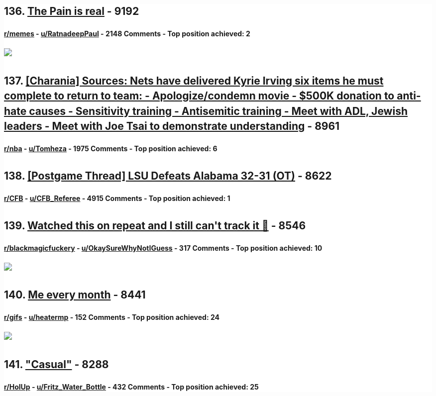 ## 136. [The Pain is real](http://reddit.com/r/memes/comments/ymqx9a/the_pain_is_real/) - 9192
#### [r/memes](http://reddit.com/r/memes) - [u/RatnadeepPaul](http://reddit.com/u/RatnadeepPaul) - 2148 Comments - Top position achieved: 2

<a href="https://i.redd.it/eglehzm8p5y91.png"><img src="https://b.thumbs.redditmedia.com/jO-gBQpK84E9LUS85PdYBc6cjMU9aDgju7FHHW2UHws.jpg"></img></a>

## 137. [[Charania] Sources: Nets have delivered Kyrie Irving six items he must complete to return to team: - Apologize/condemn movie - $500K donation to anti-hate causes - Sensitivity training - Antisemitic training - Meet with ADL, Jewish leaders - Meet with Joe Tsai to demonstrate understanding](http://reddit.com/r/nba/comments/ync2rp/charania_sources_nets_have_delivered_kyrie_irving/) - 8961
#### [r/nba](http://reddit.com/r/nba) - [u/Tomheza](http://reddit.com/u/Tomheza) - 1975 Comments - Top position achieved: 6

## 138. [[Postgame Thread] LSU Defeats Alabama 32-31 (OT)](http://reddit.com/r/CFB/comments/ynf2sj/postgame_thread_lsu_defeats_alabama_3231_ot/) - 8622
#### [r/CFB](http://reddit.com/r/CFB) - [u/CFB_Referee](http://reddit.com/u/CFB_Referee) - 4915 Comments - Top position achieved: 1

## 139. [Watched this on repeat and I still can't track it 🤯](http://reddit.com/r/blackmagicfuckery/comments/ymlind/watched_this_on_repeat_and_i_still_cant_track_it/) - 8546
#### [r/blackmagicfuckery](http://reddit.com/r/blackmagicfuckery) - [u/OkaySureWhyNotIGuess](http://reddit.com/u/OkaySureWhyNotIGuess) - 317 Comments - Top position achieved: 10

<a href="https://v.redd.it/9hva3genm2y91"><img src="https://a.thumbs.redditmedia.com/ARKL7HSCoY7ClcbULYe5Ux5gLC99u4HI6srsVW7OaG8.jpg"></img></a>

## 140. [Me every month](http://reddit.com/r/gifs/comments/ymp8kf/me_every_month/) - 8441
#### [r/gifs](http://reddit.com/r/gifs) - [u/heatermp](http://reddit.com/u/heatermp) - 152 Comments - Top position achieved: 24

<a href="https://i.redd.it/i5b2810885y91.gif"><img src="https://b.thumbs.redditmedia.com/3T8WJTh0FIG-W89T7E4FJZBqMHLd4lMLBMNeEezeRgo.jpg"></img></a>

## 141. ["Casual"](http://reddit.com/r/HolUp/comments/yn9261/casual/) - 8288
#### [r/HolUp](http://reddit.com/r/HolUp) - [u/Fritz_Water_Bottle](http://reddit.com/u/Fritz_Water_Bottle) - 432 Comments - Top position achieved: 25

